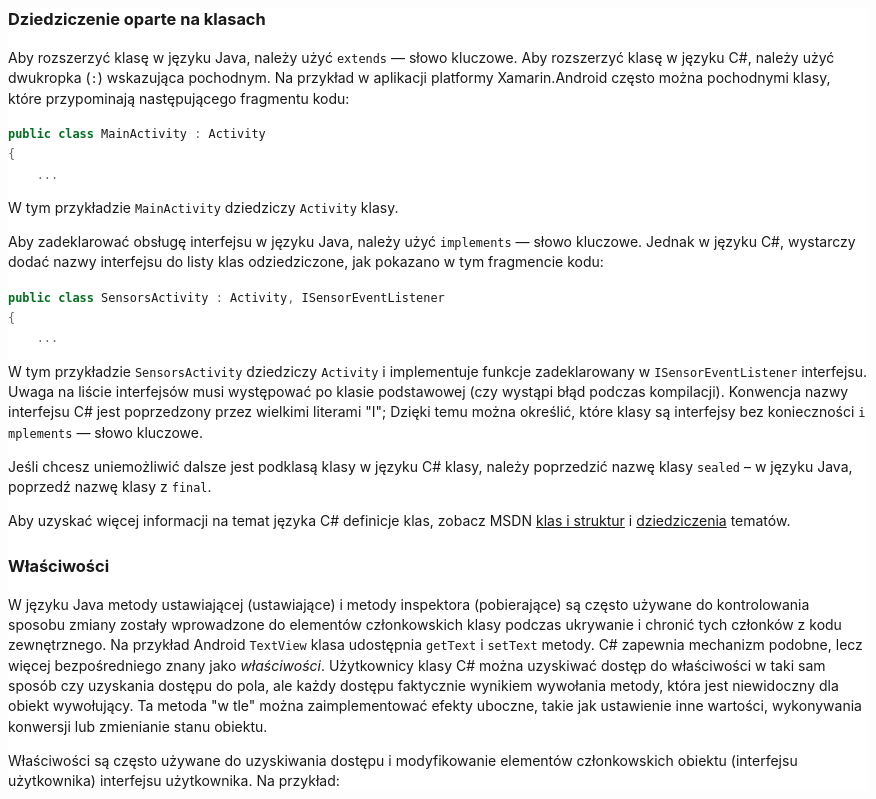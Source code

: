 
<a name="inheritance" />

### <a name="class-inheritance"></a>Dziedziczenie oparte na klasach

Aby rozszerzyć klasę w języku Java, należy użyć `extends` — słowo kluczowe. Aby rozszerzyć klasę w języku C#, należy użyć dwukropka (`:`) wskazująca pochodnym. Na przykład w aplikacji platformy Xamarin.Android często można pochodnymi klasy, które przypominają następującego fragmentu kodu:

```csharp
public class MainActivity : Activity
{
    ...
```

W tym przykładzie `MainActivity` dziedziczy `Activity` klasy.

Aby zadeklarować obsługę interfejsu w języku Java, należy użyć `implements` — słowo kluczowe. Jednak w języku C#, wystarczy dodać nazwy interfejsu do listy klas odziedziczone, jak pokazano w tym fragmencie kodu:

```csharp
public class SensorsActivity : Activity, ISensorEventListener
{
    ...
```

W tym przykładzie `SensorsActivity` dziedziczy `Activity` i implementuje funkcje zadeklarowany w `ISensorEventListener` interfejsu. Uwaga na liście interfejsów musi występować po klasie podstawowej (czy wystąpi błąd podczas kompilacji). Konwencja nazwy interfejsu C# jest poprzedzony przez wielkimi literami "I"; Dzięki temu można określić, które klasy są interfejsy bez konieczności `implements` — słowo kluczowe.

Jeśli chcesz uniemożliwić dalsze jest podklasą klasy w języku C# klasy, należy poprzedzić nazwę klasy `sealed` &ndash; w języku Java, poprzedź nazwę klasy z `final`.

Aby uzyskać więcej informacji na temat języka C# definicje klas, zobacz MSDN [klas i struktur](https://msdn.microsoft.com/en-us/library/x9afc042.aspx) i [dziedziczenia](https://msdn.microsoft.com/en-us/library/x9afc042.aspx) tematów.


<a name="properties" />

### <a name="properties"></a>Właściwości

W języku Java metody ustawiającej (ustawiające) i metody inspektora (pobierające) są często używane do kontrolowania sposobu zmiany zostały wprowadzone do elementów członkowskich klasy podczas ukrywanie i chronić tych członków z kodu zewnętrznego. Na przykład Android `TextView` klasa udostępnia `getText` i `setText` metody. C# zapewnia mechanizm podobne, lecz więcej bezpośredniego znany jako *właściwości*.
Użytkownicy klasy C# można uzyskiwać dostęp do właściwości w taki sam sposób czy uzyskania dostępu do pola, ale każdy dostępu faktycznie wynikiem wywołania metody, która jest niewidoczny dla obiekt wywołujący. Ta metoda "w tle" można zaimplementować efekty uboczne, takie jak ustawienie inne wartości, wykonywania konwersji lub zmienianie stanu obiektu.

Właściwości są często używane do uzyskiwania dostępu i modyfikowanie elementów członkowskich obiektu (interfejsu użytkownika) interfejsu użytkownika. Na przykład:
